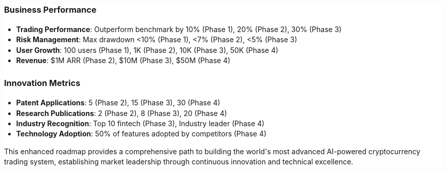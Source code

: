 ### Business Performance
- **Trading Performance**: Outperform benchmark by 10% (Phase 1), 20% (Phase 2), 30% (Phase 3)
- **Risk Management**: Max drawdown <10% (Phase 1), <7% (Phase 2), <5% (Phase 3)
- **User Growth**: 100 users (Phase 1), 1K (Phase 2), 10K (Phase 3), 50K (Phase 4)
- **Revenue**: $1M ARR (Phase 2), $10M (Phase 3), $50M (Phase 4)

### Innovation Metrics
- **Patent Applications**: 5 (Phase 2), 15 (Phase 3), 30 (Phase 4)
- **Research Publications**: 2 (Phase 2), 8 (Phase 3), 20 (Phase 4)
- **Industry Recognition**: Top 10 fintech (Phase 3), Industry leader (Phase 4)
- **Technology Adoption**: 50% of features adopted by competitors (Phase 4)

This enhanced roadmap provides a comprehensive path to building the world's most advanced AI-powered cryptocurrency trading system, establishing market leadership through continuous innovation and technical excellence.